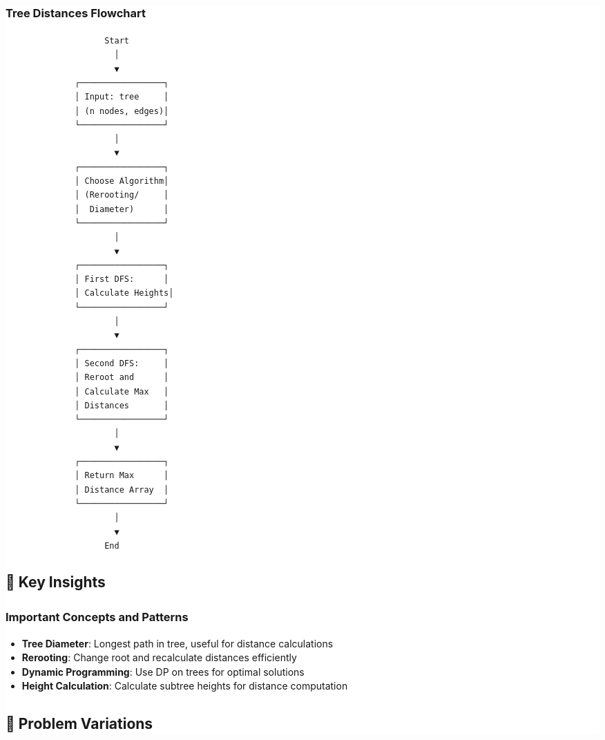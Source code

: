 ### Tree Distances Flowchart
```
                    Start
                      │
                      ▼
              ┌─────────────────┐
              │ Input: tree     │
              │ (n nodes, edges)│
              └─────────────────┘
                      │
                      ▼
              ┌─────────────────┐
              │ Choose Algorithm│
              │ (Rerooting/     │
              │  Diameter)      │
              └─────────────────┘
                      │
                      ▼
              ┌─────────────────┐
              │ First DFS:      │
              │ Calculate Heights│
              └─────────────────┘
                      │
                      ▼
              ┌─────────────────┐
              │ Second DFS:     │
              │ Reroot and      │
              │ Calculate Max   │
              │ Distances       │
              └─────────────────┘
                      │
                      ▼
              ┌─────────────────┐
              │ Return Max      │
              │ Distance Array  │
              └─────────────────┘
                      │
                      ▼
                    End
```

## 🎯 Key Insights

### Important Concepts and Patterns
- **Tree Diameter**: Longest path in tree, useful for distance calculations
- **Rerooting**: Change root and recalculate distances efficiently
- **Dynamic Programming**: Use DP on trees for optimal solutions
- **Height Calculation**: Calculate subtree heights for distance computation

## 🚀 Problem Variations

